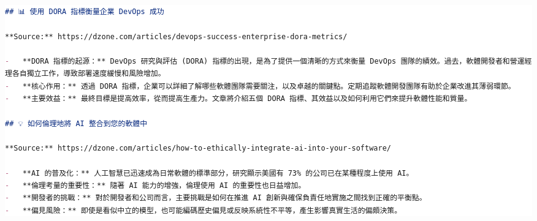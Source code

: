 ```markdown
## 📊 使用 DORA 指標衡量企業 DevOps 成功

**Source:** https://dzone.com/articles/devops-success-enterprise-dora-metrics/

-   **DORA 指標的起源：** DevOps 研究與評估 (DORA) 指標的出現，是為了提供一個清晰的方式來衡量 DevOps 團隊的績效。過去，軟體開發者和營運經理各自獨立工作，導致部署速度緩慢和風險增加。
-   **核心作用：** 透過 DORA 指標，企業可以詳細了解哪些軟體團隊需要關注，以及卓越的關鍵點。定期追蹤軟體開發團隊有助於企業改進其薄弱環節。
-   **主要效益：** 最終目標是提高效率，從而提高生產力。文章將介紹五個 DORA 指標、其效益以及如何利用它們來提升軟體性能和質量。

## 💡 如何倫理地將 AI 整合到您的軟體中

**Source:** https://dzone.com/articles/how-to-ethically-integrate-ai-into-your-software/

-   **AI 的普及化：** 人工智慧已迅速成為日常軟體的標準部分，研究顯示美國有 73% 的公司已在某種程度上使用 AI。
-   **倫理考量的重要性：** 隨著 AI 能力的增強，倫理使用 AI 的重要性也日益增加。
-   **開發者的挑戰：** 對於開發者和公司而言，主要挑戰是如何在推進 AI 創新與確保負責任地實施之間找到正確的平衡點。
-   **偏見風險：** 即使是看似中立的模型，也可能編碼歷史偏見或反映系統性不平等，產生影響真實生活的偏頗決策。